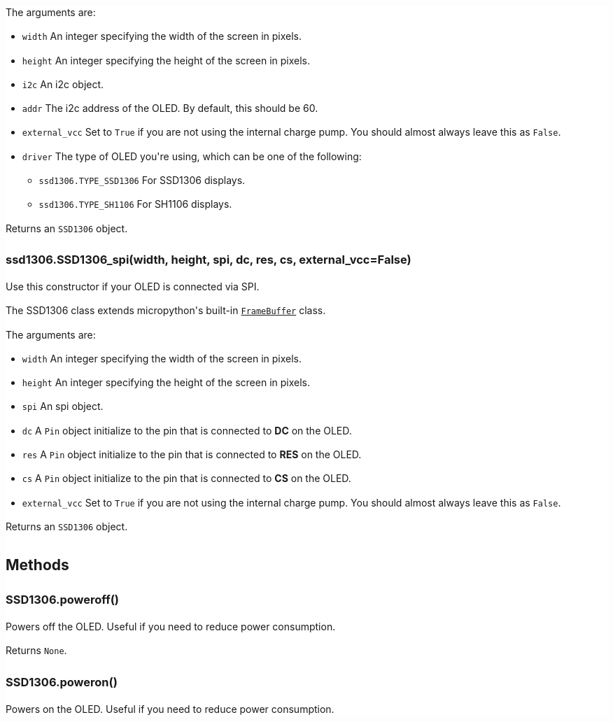 The arguments are:

* `width` An integer specifying the width of the screen in pixels.

* `height` An integer specifying the height of the screen in pixels.

* `i2c` An i2c object.

* `addr` The i2c address of the OLED. By default, this should be 60.

* `external_vcc` Set to `True` if you are not using the internal charge pump. You should almost always leave this as `False`.

* `driver` The type of OLED you're using, which can be one of the following:

    * `ssd1306.TYPE_SSD1306` For SSD1306 displays.

    * `ssd1306.TYPE_SH1106` For SH1106 displays.

Returns an `SSD1306` object.

### ssd1306.SSD1306_spi(width, height, spi, dc, res, cs, external_vcc=False)

Use this constructor if your OLED is connected via SPI.

The SSD1306 class extends micropython's built-in [`FrameBuffer`](https://docs.micropython.org/en/latest/library/framebuf.html) class.

The arguments are:

* `width` An integer specifying the width of the screen in pixels.

* `height` An integer specifying the height of the screen in pixels.

* `spi` An spi object.

* `dc` A `Pin` object initialize to the pin that is connected to **DC** on the OLED.

* `res` A `Pin` object initialize to the pin that is connected to **RES** on the OLED.

* `cs` A `Pin` object initialize to the pin that is connected to **CS** on the OLED.

* `external_vcc` Set to `True` if you are not using the internal charge pump. You should almost always leave this as `False`.

Returns an `SSD1306` object.

## Methods

### SSD1306.poweroff()

Powers off the OLED.
Useful if you need to reduce power consumption.

Returns `None`.

### SSD1306.poweron()

Powers on the OLED.
Useful if you need to reduce power consumption.

